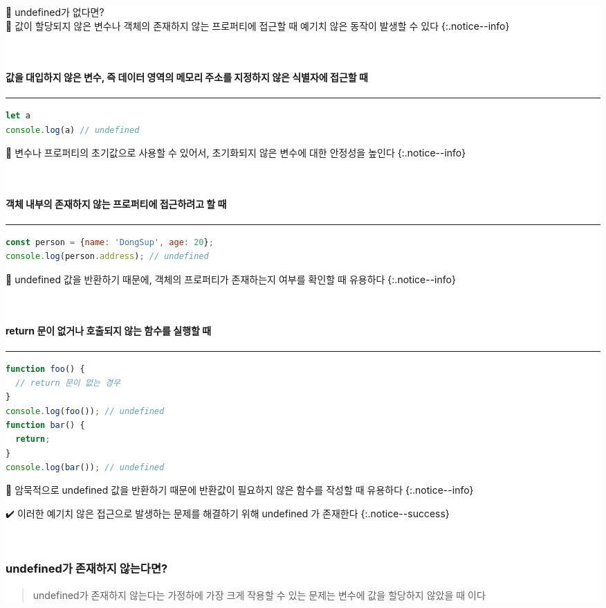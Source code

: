 🔎 undefined가 없다면?  
🔎 값이 할당되지 않은 변수나 객체의 존재하지 않는 프로퍼티에 접근할 때 예기치 않은 동작이 발생할 수 있다
{:.notice--info}

<br>

#### <span class='explain'>값을 대입하지 않은 변수, 즉 데이터 영역의 메모리 주소를 지정하지 않은 식별자에 접근할 때</span>
---
```js
let a
console.log(a) // undefined
```
🔎 변수나 프로퍼티의 초기값으로 사용할 수 있어서, 초기화되지 않은 변수에 대한 안정성을 높인다
{:.notice--info}

<br>

#### <span class='explain'>객체 내부의 존재하지 않는 프로퍼티에 접근하려고 할 때</span>
---
```js
const person = {name: 'DongSup', age: 20};
console.log(person.address); // undefined
```
🔎 undefined 값을 반환하기 때문에, 객체의 프로퍼티가 존재하는지 여부를 확인할 때 유용하다 
{:.notice--info}

<br>

#### <span class='explain'>return 문이 없거나 호출되지 않는 함수를 실행할 때</span>
---
```js
function foo() {
  // return 문이 없는 경우
}
console.log(foo()); // undefined
function bar() {
  return;
}
console.log(bar()); // undefined
```

🔎 암묵적으로 undefined 값을 반환하기 때문에 반환값이 필요하지 않은 함수를 작성할 때 유용하다
{:.notice--info}

✔️ 이러한 예기치 않은 접근으로 발생하는 문제를 해결하기 위해 undefined 가 존재한다
{:.notice--success}

<br>

### undefined가 존재하지 않는다면?

> undefined가 존재하지 않는다는 가정하에 
> 가장 크게 작용할 수 있는 문제는 변수에 값을 할당하지 않았을 때 이다

